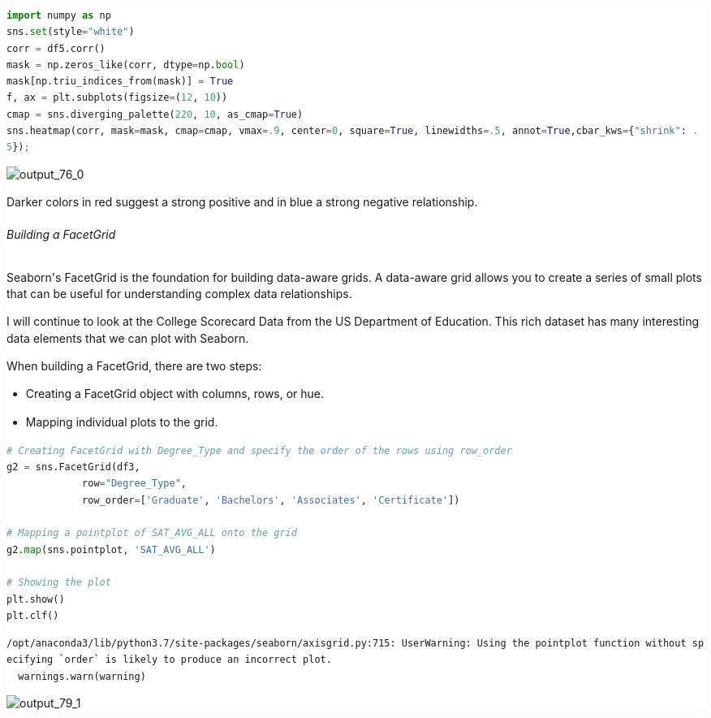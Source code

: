 

```python
import numpy as np
sns.set(style="white")
corr = df5.corr()
mask = np.zeros_like(corr, dtype=np.bool)
mask[np.triu_indices_from(mask)] = True
f, ax = plt.subplots(figsize=(12, 10))
cmap = sns.diverging_palette(220, 10, as_cmap=True)
sns.heatmap(corr, mask=mask, cmap=cmap, vmax=.9, center=0, square=True, linewidths=.5, annot=True,cbar_kws={"shrink": .5});
```


![output_76_0](https://user-images.githubusercontent.com/49030506/81032036-54db1200-8e5c-11ea-8626-a7a5ac039c10.png)


Darker colors in red suggest a strong positive and in blue a strong negative relationship. 

###### Building a FacetGrid

Seaborn's FacetGrid is the foundation for building data-aware grids. A data-aware grid allows you to create a series of small plots that can be useful for understanding complex data relationships.

I will continue to look at the College Scorecard Data from the US Department of Education. This rich dataset has many interesting data elements that we can plot with Seaborn.

When building a FacetGrid, there are two steps:

 - Creating a FacetGrid object with columns, rows, or hue.

 - Mapping individual plots to the grid.


```python
# Creating FacetGrid with Degree_Type and specify the order of the rows using row_order
g2 = sns.FacetGrid(df3, 
             row="Degree_Type",
             row_order=['Graduate', 'Bachelors', 'Associates', 'Certificate'])

# Mapping a pointplot of SAT_AVG_ALL onto the grid
g2.map(sns.pointplot, 'SAT_AVG_ALL')

# Showing the plot
plt.show()
plt.clf()

```

    /opt/anaconda3/lib/python3.7/site-packages/seaborn/axisgrid.py:715: UserWarning: Using the pointplot function without specifying `order` is likely to produce an incorrect plot.
      warnings.warn(warning)



![output_79_1](https://user-images.githubusercontent.com/49030506/81032037-54db1200-8e5c-11ea-8dd5-a5fed575926b.png)

